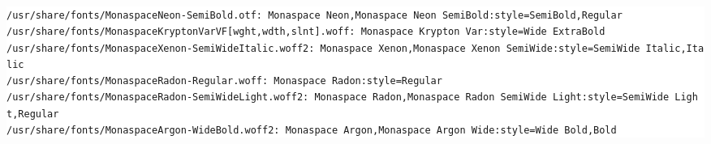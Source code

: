 ```bash
/usr/share/fonts/MonaspaceNeon-SemiBold.otf: Monaspace Neon,Monaspace Neon SemiBold:style=SemiBold,Regular
/usr/share/fonts/MonaspaceKryptonVarVF[wght,wdth,slnt].woff: Monaspace Krypton Var:style=Wide ExtraBold
/usr/share/fonts/MonaspaceXenon-SemiWideItalic.woff2: Monaspace Xenon,Monaspace Xenon SemiWide:style=SemiWide Italic,Italic
/usr/share/fonts/MonaspaceRadon-Regular.woff: Monaspace Radon:style=Regular
/usr/share/fonts/MonaspaceRadon-SemiWideLight.woff2: Monaspace Radon,Monaspace Radon SemiWide Light:style=SemiWide Light,Regular
/usr/share/fonts/MonaspaceArgon-WideBold.woff2: Monaspace Argon,Monaspace Argon Wide:style=Wide Bold,Bold
